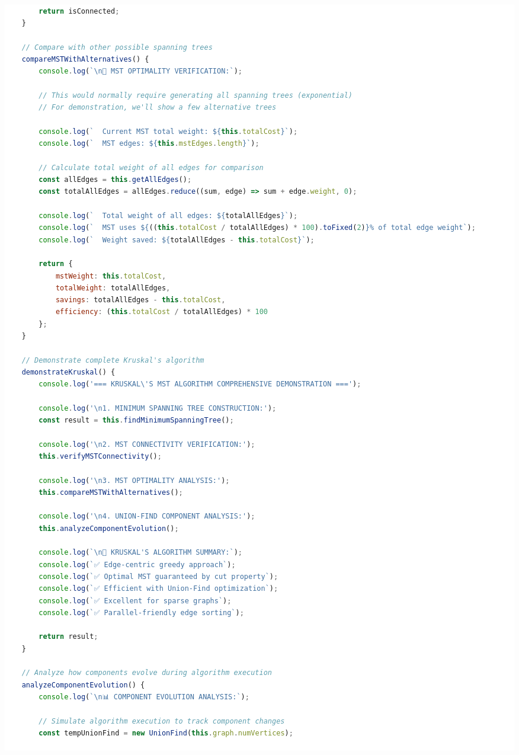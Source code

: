 ```javascript
        return isConnected;
    }
    
    // Compare with other possible spanning trees
    compareMSTWithAlternatives() {
        console.log(`\n🔀 MST OPTIMALITY VERIFICATION:`);
        
        // This would normally require generating all spanning trees (exponential)
        // For demonstration, we'll show a few alternative trees
        
        console.log(`  Current MST total weight: ${this.totalCost}`);
        console.log(`  MST edges: ${this.mstEdges.length}`);
        
        // Calculate total weight of all edges for comparison
        const allEdges = this.getAllEdges();
        const totalAllEdges = allEdges.reduce((sum, edge) => sum + edge.weight, 0);
        
        console.log(`  Total weight of all edges: ${totalAllEdges}`);
        console.log(`  MST uses ${((this.totalCost / totalAllEdges) * 100).toFixed(2)}% of total edge weight`);
        console.log(`  Weight saved: ${totalAllEdges - this.totalCost}`);
        
        return {
            mstWeight: this.totalCost,
            totalWeight: totalAllEdges,
            savings: totalAllEdges - this.totalCost,
            efficiency: (this.totalCost / totalAllEdges) * 100
        };
    }
    
    // Demonstrate complete Kruskal's algorithm
    demonstrateKruskal() {
        console.log('=== KRUSKAL\'S MST ALGORITHM COMPREHENSIVE DEMONSTRATION ===');
        
        console.log('\n1. MINIMUM SPANNING TREE CONSTRUCTION:');
        const result = this.findMinimumSpanningTree();
        
        console.log('\n2. MST CONNECTIVITY VERIFICATION:');
        this.verifyMSTConnectivity();
        
        console.log('\n3. MST OPTIMALITY ANALYSIS:');
        this.compareMSTWithAlternatives();
        
        console.log('\n4. UNION-FIND COMPONENT ANALYSIS:');
        this.analyzeComponentEvolution();
        
        console.log(`\n🎯 KRUSKAL'S ALGORITHM SUMMARY:`);
        console.log(`✅ Edge-centric greedy approach`);
        console.log(`✅ Optimal MST guaranteed by cut property`);
        console.log(`✅ Efficient with Union-Find optimization`);
        console.log(`✅ Excellent for sparse graphs`);
        console.log(`✅ Parallel-friendly edge sorting`);
        
        return result;
    }
    
    // Analyze how components evolve during algorithm execution
    analyzeComponentEvolution() {
        console.log(`\n📊 COMPONENT EVOLUTION ANALYSIS:`);
        
        // Simulate algorithm execution to track component changes
        const tempUnionFind = new UnionFind(this.graph.numVertices);
        
```